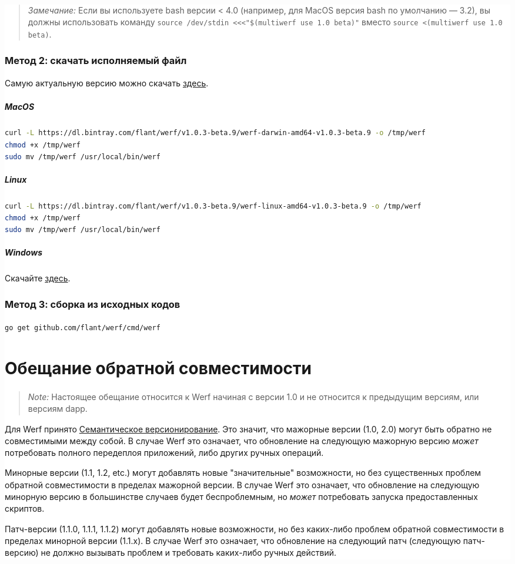 > _Замечание:_ Если вы используете bash версии < 4.0 (например, для MacOS версия bash по умолчанию — 3.2), вы должны использовать команду `source /dev/stdin <<<"$(multiwerf use 1.0 beta)"` вместо `source <(multiwerf use 1.0 beta)`.

### Метод 2: скачать исполняемый файл

Самую актуальную версию можно скачать [здесь](https://bintray.com/flant/werf/werf/_latestVersion).

##### MacOS

```bash
curl -L https://dl.bintray.com/flant/werf/v1.0.3-beta.9/werf-darwin-amd64-v1.0.3-beta.9 -o /tmp/werf
chmod +x /tmp/werf
sudo mv /tmp/werf /usr/local/bin/werf
```

##### Linux

```bash
curl -L https://dl.bintray.com/flant/werf/v1.0.3-beta.9/werf-linux-amd64-v1.0.3-beta.9 -o /tmp/werf
chmod +x /tmp/werf
sudo mv /tmp/werf /usr/local/bin/werf
```

##### Windows

Скачайте [здесь](https://dl.bintray.com/flant/werf/v1.0.3-beta.9/werf-windows-amd64-v1.0.3-beta.9.exe).

### Метод 3: сборка из исходных кодов

```
go get github.com/flant/werf/cmd/werf
```



# Обещание обратной совместимости



> _Note:_ Настоящее обещание относится к Werf начиная с версии 1.0 и не относится к предыдущим версиям, или версиям dapp.

Для Werf принято [Семантическое версионирование](https://semver.org/lang/ru/). Это значит, что мажорные версии (1.0, 2.0) могут быть обратно не совместимыми между собой. В случае Werf это означает, что обновление на следующую мажорную версию _может_ потребовать полного передеплоя приложений, либо других ручных операций.

Минорные версии (1.1, 1.2, etc.) могут добавлять новые "значительные" возможности, но без существенных проблем обратной совместимости в пределах мажорной версии. В случае Werf это означает, что обновление на следующую минорную версию в большинстве случаев будет беспроблемным, но _может_ потребовать запуска предоставленных скриптов.

Патч-версии (1.1.0, 1.1.1, 1.1.2) могут добавлять новые возможности, но без каких-либо проблем обратной совместимости в пределах минорной версии (1.1.x).
В случае Werf это означает, что обновление на следующий патч (следующую патч-версию) не должно вызывать проблем и требовать каких-либо ручных действий.

